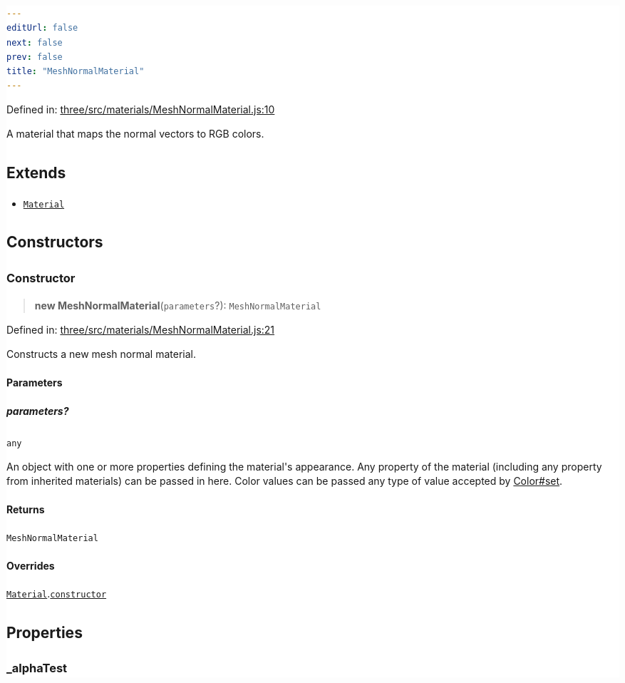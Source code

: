 ```yaml
---
editUrl: false
next: false
prev: false
title: "MeshNormalMaterial"
---
```


Defined in: [three/src/materials/MeshNormalMaterial.js:10](https://github.com/DefinitelyMaybe/three-i18n/blob/fa57b79433d1c349ffb23a78727299c8d4190136/three/src/materials/MeshNormalMaterial.js#L10)

A material that maps the normal vectors to RGB colors.

## Extends

- [`Material`](/reference/three/classes/material/)

## Constructors

### Constructor

> **new MeshNormalMaterial**(`parameters`?): `MeshNormalMaterial`

Defined in: [three/src/materials/MeshNormalMaterial.js:21](https://github.com/DefinitelyMaybe/three-i18n/blob/fa57b79433d1c349ffb23a78727299c8d4190136/three/src/materials/MeshNormalMaterial.js#L21)

Constructs a new mesh normal material.

#### Parameters

##### parameters?

`any`

An object with one or more properties
defining the material's appearance. Any property of the material
(including any property from inherited materials) can be passed
in here. Color values can be passed any type of value accepted
by [Color#set](/reference/three/classes/color/#set).

#### Returns

`MeshNormalMaterial`

#### Overrides

[`Material`](/reference/three/classes/material/).[`constructor`](/reference/three/classes/material/#constructor)

## Properties

### \_alphaTest
